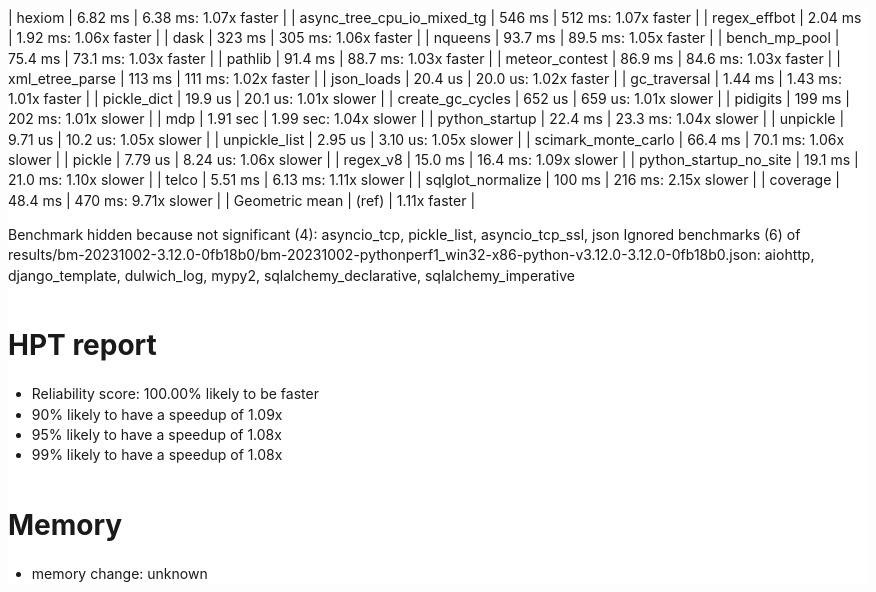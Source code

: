 | hexiom                     | 6.82 ms                                                         | 6.38 ms: 1.07x faster                                                           |
| async_tree_cpu_io_mixed_tg | 546 ms                                                          | 512 ms: 1.07x faster                                                            |
| regex_effbot               | 2.04 ms                                                         | 1.92 ms: 1.06x faster                                                           |
| dask                       | 323 ms                                                          | 305 ms: 1.06x faster                                                            |
| nqueens                    | 93.7 ms                                                         | 89.5 ms: 1.05x faster                                                           |
| bench_mp_pool              | 75.4 ms                                                         | 73.1 ms: 1.03x faster                                                           |
| pathlib                    | 91.4 ms                                                         | 88.7 ms: 1.03x faster                                                           |
| meteor_contest             | 86.9 ms                                                         | 84.6 ms: 1.03x faster                                                           |
| xml_etree_parse            | 113 ms                                                          | 111 ms: 1.02x faster                                                            |
| json_loads                 | 20.4 us                                                         | 20.0 us: 1.02x faster                                                           |
| gc_traversal               | 1.44 ms                                                         | 1.43 ms: 1.01x faster                                                           |
| pickle_dict                | 19.9 us                                                         | 20.1 us: 1.01x slower                                                           |
| create_gc_cycles           | 652 us                                                          | 659 us: 1.01x slower                                                            |
| pidigits                   | 199 ms                                                          | 202 ms: 1.01x slower                                                            |
| mdp                        | 1.91 sec                                                        | 1.99 sec: 1.04x slower                                                          |
| python_startup             | 22.4 ms                                                         | 23.3 ms: 1.04x slower                                                           |
| unpickle                   | 9.71 us                                                         | 10.2 us: 1.05x slower                                                           |
| unpickle_list              | 2.95 us                                                         | 3.10 us: 1.05x slower                                                           |
| scimark_monte_carlo        | 66.4 ms                                                         | 70.1 ms: 1.06x slower                                                           |
| pickle                     | 7.79 us                                                         | 8.24 us: 1.06x slower                                                           |
| regex_v8                   | 15.0 ms                                                         | 16.4 ms: 1.09x slower                                                           |
| python_startup_no_site     | 19.1 ms                                                         | 21.0 ms: 1.10x slower                                                           |
| telco                      | 5.51 ms                                                         | 6.13 ms: 1.11x slower                                                           |
| sqlglot_normalize          | 100 ms                                                          | 216 ms: 2.15x slower                                                            |
| coverage                   | 48.4 ms                                                         | 470 ms: 9.71x slower                                                            |
| Geometric mean             | (ref)                                                           | 1.11x faster                                                                    |

Benchmark hidden because not significant (4): asyncio_tcp, pickle_list, asyncio_tcp_ssl, json
Ignored benchmarks (6) of results/bm-20231002-3.12.0-0fb18b0/bm-20231002-pythonperf1_win32-x86-python-v3.12.0-3.12.0-0fb18b0.json: aiohttp, django_template, dulwich_log, mypy2, sqlalchemy_declarative, sqlalchemy_imperative


# HPT report

- Reliability score: 100.00% likely to be faster
- 90% likely to have a speedup of 1.09x
- 95% likely to have a speedup of 1.08x
- 99% likely to have a speedup of 1.08x


# Memory

- memory change: unknown